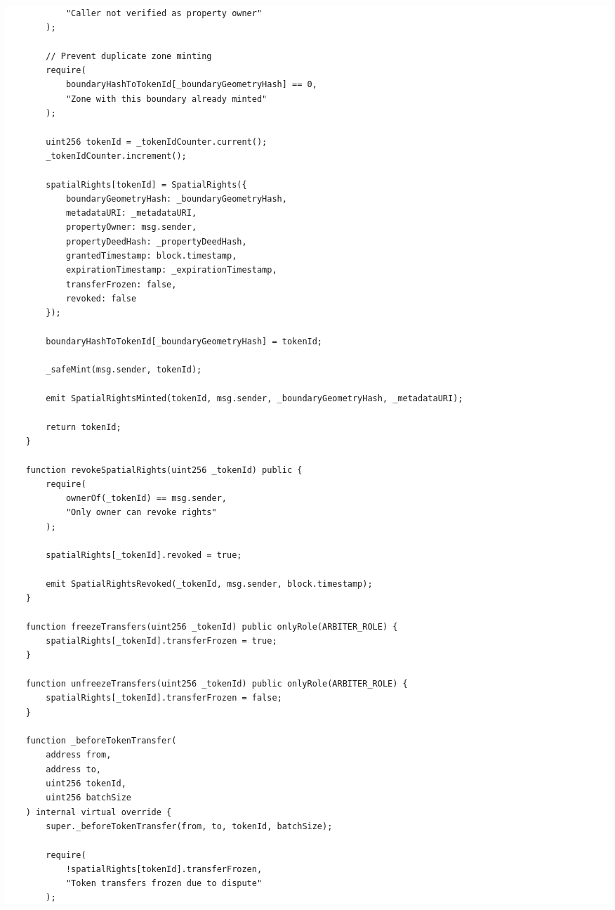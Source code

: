 ```solidity
            "Caller not verified as property owner"
        );

        // Prevent duplicate zone minting
        require(
            boundaryHashToTokenId[_boundaryGeometryHash] == 0,
            "Zone with this boundary already minted"
        );

        uint256 tokenId = _tokenIdCounter.current();
        _tokenIdCounter.increment();

        spatialRights[tokenId] = SpatialRights({
            boundaryGeometryHash: _boundaryGeometryHash,
            metadataURI: _metadataURI,
            propertyOwner: msg.sender,
            propertyDeedHash: _propertyDeedHash,
            grantedTimestamp: block.timestamp,
            expirationTimestamp: _expirationTimestamp,
            transferFrozen: false,
            revoked: false
        });

        boundaryHashToTokenId[_boundaryGeometryHash] = tokenId;

        _safeMint(msg.sender, tokenId);

        emit SpatialRightsMinted(tokenId, msg.sender, _boundaryGeometryHash, _metadataURI);

        return tokenId;
    }

    function revokeSpatialRights(uint256 _tokenId) public {
        require(
            ownerOf(_tokenId) == msg.sender,
            "Only owner can revoke rights"
        );

        spatialRights[_tokenId].revoked = true;

        emit SpatialRightsRevoked(_tokenId, msg.sender, block.timestamp);
    }

    function freezeTransfers(uint256 _tokenId) public onlyRole(ARBITER_ROLE) {
        spatialRights[_tokenId].transferFrozen = true;
    }

    function unfreezeTransfers(uint256 _tokenId) public onlyRole(ARBITER_ROLE) {
        spatialRights[_tokenId].transferFrozen = false;
    }

    function _beforeTokenTransfer(
        address from,
        address to,
        uint256 tokenId,
        uint256 batchSize
    ) internal virtual override {
        super._beforeTokenTransfer(from, to, tokenId, batchSize);

        require(
            !spatialRights[tokenId].transferFrozen,
            "Token transfers frozen due to dispute"
        );
```